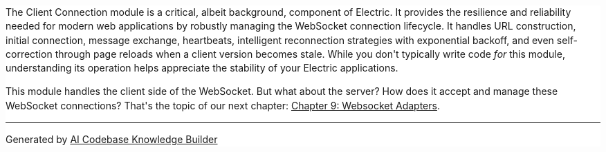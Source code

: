 The Client Connection module is a critical, albeit background, component of Electric. It provides the resilience and reliability needed for modern web applications by robustly managing the WebSocket connection lifecycle. It handles URL construction, initial connection, message exchange, heartbeats, intelligent reconnection strategies with exponential backoff, and even self-correction through page reloads when a client version becomes stale. While you don't typically write code *for* this module, understanding its operation helps appreciate the stability of your Electric applications.

This module handles the client side of the WebSocket. But what about the server? How does it accept and manage these WebSocket connections? That's the topic of our next chapter: [Chapter 9: Websocket Adapters](09_websocket_adapters_.md).

---

Generated by [AI Codebase Knowledge Builder](https://github.com/The-Pocket/Tutorial-Codebase-Knowledge)